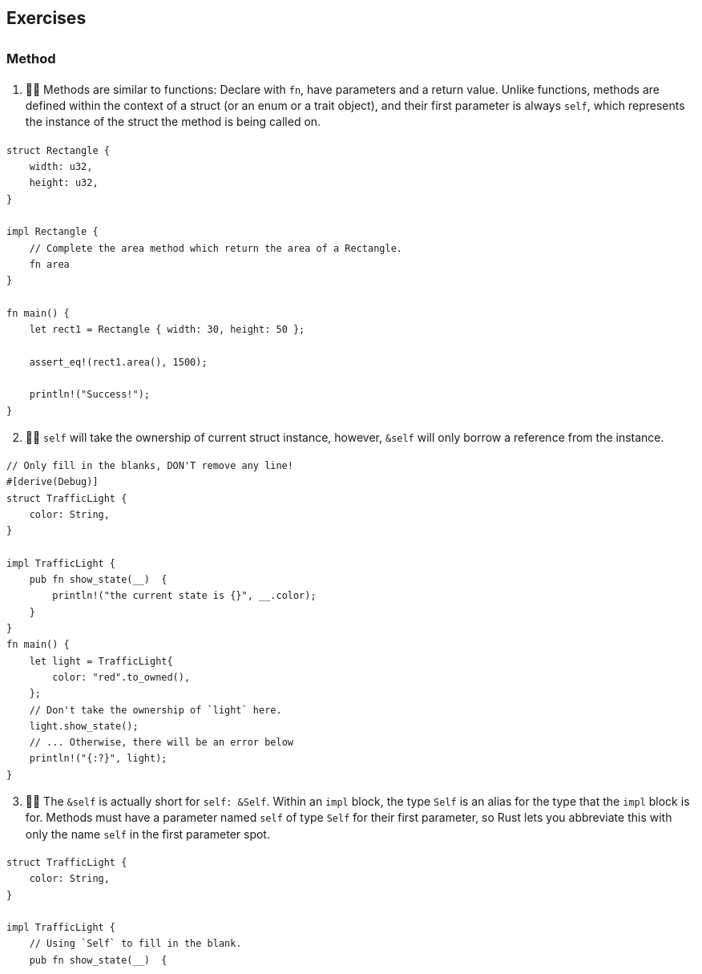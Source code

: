 ## Exercises

### Method
1. 🌟🌟 Methods are similar to functions: Declare with `fn`, have parameters and a return value.  Unlike functions, methods are defined within the context of a struct (or an enum or a trait object), and their first parameter is always `self`, which represents the instance of the struct the method is being called on.
```rust,editable
struct Rectangle {
    width: u32,
    height: u32,
}

impl Rectangle {
    // Complete the area method which return the area of a Rectangle.
    fn area
}

fn main() {
    let rect1 = Rectangle { width: 30, height: 50 };

    assert_eq!(rect1.area(), 1500);

    println!("Success!");
}
```

2. 🌟🌟 `self` will take the ownership of current struct instance, however, `&self` will only borrow a reference from the instance.

```rust,editable
// Only fill in the blanks, DON'T remove any line!
#[derive(Debug)]
struct TrafficLight {
    color: String,
}

impl TrafficLight {
    pub fn show_state(__)  {
        println!("the current state is {}", __.color);
    }
}
fn main() {
    let light = TrafficLight{
        color: "red".to_owned(),
    };
    // Don't take the ownership of `light` here.
    light.show_state();
    // ... Otherwise, there will be an error below
    println!("{:?}", light);
}
```
3. 🌟🌟 The `&self` is actually short for `self: &Self`. Within an `impl` block, the type `Self` is an alias for the type that the `impl` block is for. Methods must have a parameter named `self` of type `Self` for their first parameter, so Rust lets you abbreviate this with only the name `self` in the first parameter spot. 
```rust,editable
struct TrafficLight {
    color: String,
}

impl TrafficLight {
    // Using `Self` to fill in the blank.
    pub fn show_state(__)  {
```